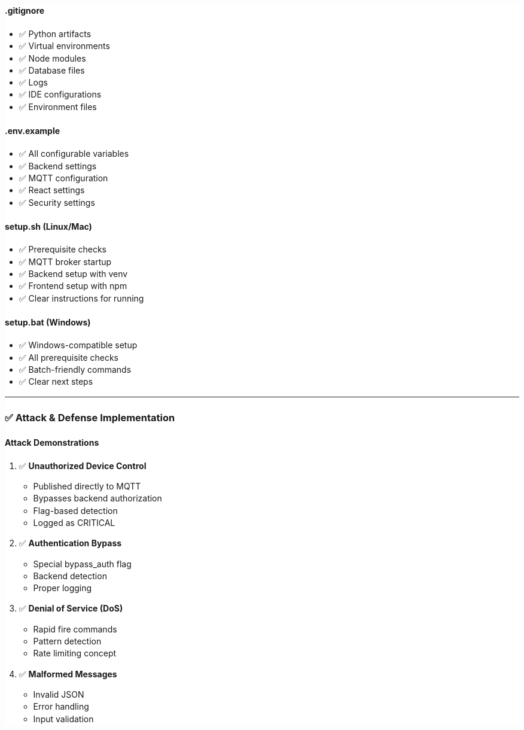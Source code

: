 #### .gitignore
- ✅ Python artifacts
- ✅ Virtual environments
- ✅ Node modules
- ✅ Database files
- ✅ Logs
- ✅ IDE configurations
- ✅ Environment files

#### .env.example
- ✅ All configurable variables
- ✅ Backend settings
- ✅ MQTT configuration
- ✅ React settings
- ✅ Security settings

#### setup.sh (Linux/Mac)
- ✅ Prerequisite checks
- ✅ MQTT broker startup
- ✅ Backend setup with venv
- ✅ Frontend setup with npm
- ✅ Clear instructions for running

#### setup.bat (Windows)
- ✅ Windows-compatible setup
- ✅ All prerequisite checks
- ✅ Batch-friendly commands
- ✅ Clear next steps

---

### ✅ Attack & Defense Implementation

#### Attack Demonstrations
1. ✅ **Unauthorized Device Control**
   - Published directly to MQTT
   - Bypasses backend authorization
   - Flag-based detection
   - Logged as CRITICAL

2. ✅ **Authentication Bypass**
   - Special bypass_auth flag
   - Backend detection
   - Proper logging

3. ✅ **Denial of Service (DoS)**
   - Rapid fire commands
   - Pattern detection
   - Rate limiting concept

4. ✅ **Malformed Messages**
   - Invalid JSON
   - Error handling
   - Input validation
